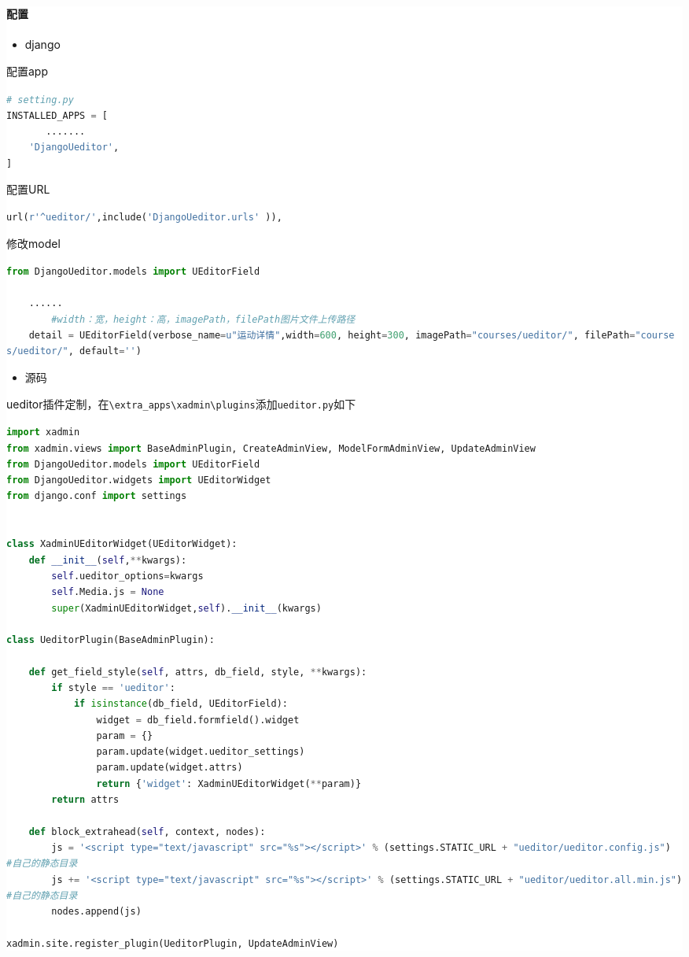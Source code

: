 #### 配置

- django

配置app

```python
# setting.py
INSTALLED_APPS = [
       .......   
    'DjangoUeditor',
]
```

配置URL

```python
url(r'^ueditor/',include('DjangoUeditor.urls' )),
```

修改model

```python
from DjangoUeditor.models import UEditorField
		
  	......
 		#width：宽，height：高，imagePath，filePath图片文件上传路径
    detail = UEditorField(verbose_name=u"运动详情",width=600, height=300, imagePath="courses/ueditor/", filePath="courses/ueditor/", default='')
```

- 源码

ueditor插件定制，在`\extra_apps\xadmin\plugins`添加`ueditor.py`如下

```python
import xadmin
from xadmin.views import BaseAdminPlugin, CreateAdminView, ModelFormAdminView, UpdateAdminView
from DjangoUeditor.models import UEditorField
from DjangoUeditor.widgets import UEditorWidget
from django.conf import settings


class XadminUEditorWidget(UEditorWidget):
    def __init__(self,**kwargs):
        self.ueditor_options=kwargs
        self.Media.js = None
        super(XadminUEditorWidget,self).__init__(kwargs)

class UeditorPlugin(BaseAdminPlugin):

    def get_field_style(self, attrs, db_field, style, **kwargs):
        if style == 'ueditor':
            if isinstance(db_field, UEditorField):
                widget = db_field.formfield().widget
                param = {}
                param.update(widget.ueditor_settings)
                param.update(widget.attrs)
                return {'widget': XadminUEditorWidget(**param)}
        return attrs

    def block_extrahead(self, context, nodes):
        js = '<script type="text/javascript" src="%s"></script>' % (settings.STATIC_URL + "ueditor/ueditor.config.js")         #自己的静态目录
        js += '<script type="text/javascript" src="%s"></script>' % (settings.STATIC_URL + "ueditor/ueditor.all.min.js")   #自己的静态目录
        nodes.append(js)

xadmin.site.register_plugin(UeditorPlugin, UpdateAdminView)
```